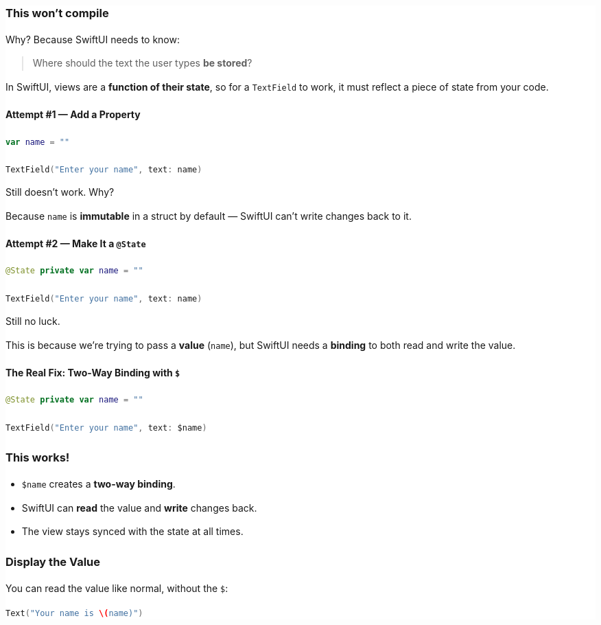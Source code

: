 ### This won’t compile

Why? Because SwiftUI needs to know:

> Where should the text the user types **be stored**?

In SwiftUI, views are a **function of their state**, so for a `TextField` to work, it must reflect a piece of state from your code.

#### Attempt #1 — Add a Property

```swift
var name = ""

TextField("Enter your name", text: name)
```

Still doesn’t work. Why?

Because `name` is **immutable** in a struct by default — SwiftUI can’t write changes back to it.


#### Attempt #2 — Make It a `@State`

```swift
@State private var name = ""

TextField("Enter your name", text: name)
```

Still no luck.

This is because we’re trying to pass a **value** (`name`), but SwiftUI needs a **binding** to both read and write the value.


#### The Real Fix: Two-Way Binding with `$`

```swift
@State private var name = ""

TextField("Enter your name", text: $name)
```

### This works!

* `$name` creates a **two-way binding**.

* SwiftUI can **read** the value and **write** changes back.

* The view stays synced with the state at all times.


### Display the Value

You can read the value like normal, without the `$`:

```swift
Text("Your name is \(name)")
```
